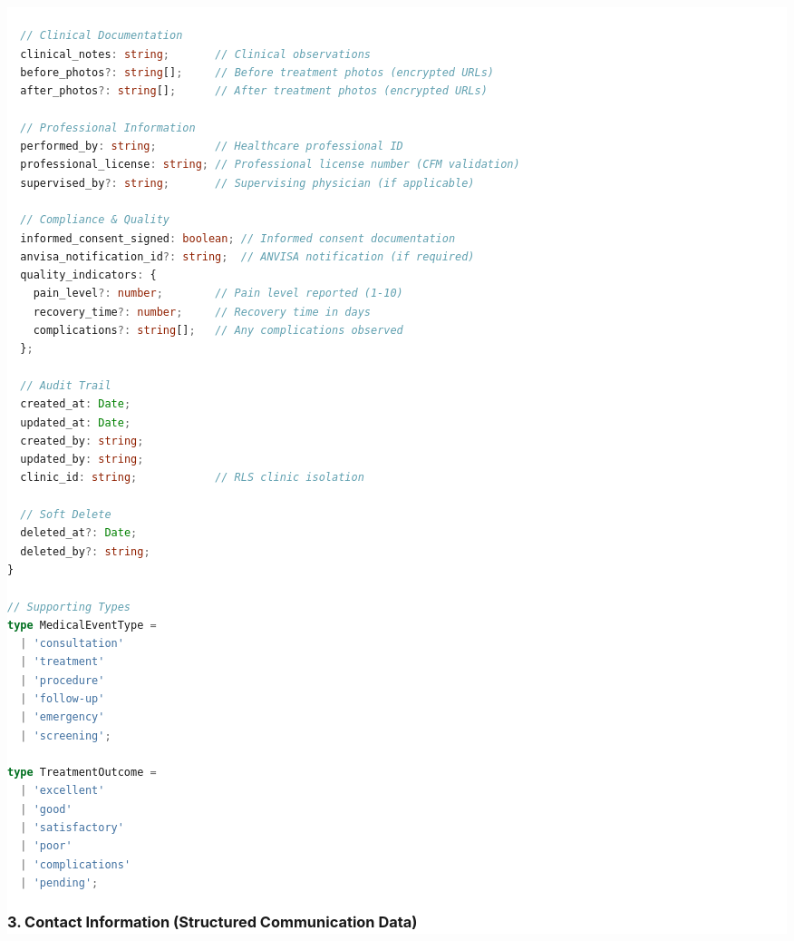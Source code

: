 ```typescript
  
  // Clinical Documentation
  clinical_notes: string;       // Clinical observations
  before_photos?: string[];     // Before treatment photos (encrypted URLs)
  after_photos?: string[];      // After treatment photos (encrypted URLs)
  
  // Professional Information
  performed_by: string;         // Healthcare professional ID
  professional_license: string; // Professional license number (CFM validation)
  supervised_by?: string;       // Supervising physician (if applicable)
  
  // Compliance & Quality
  informed_consent_signed: boolean; // Informed consent documentation
  anvisa_notification_id?: string;  // ANVISA notification (if required)
  quality_indicators: {
    pain_level?: number;        // Pain level reported (1-10)
    recovery_time?: number;     // Recovery time in days
    complications?: string[];   // Any complications observed
  };
  
  // Audit Trail
  created_at: Date;
  updated_at: Date;
  created_by: string;
  updated_by: string;
  clinic_id: string;            // RLS clinic isolation
  
  // Soft Delete
  deleted_at?: Date;
  deleted_by?: string;
}

// Supporting Types
type MedicalEventType = 
  | 'consultation' 
  | 'treatment' 
  | 'procedure' 
  | 'follow-up' 
  | 'emergency' 
  | 'screening';

type TreatmentOutcome = 
  | 'excellent' 
  | 'good' 
  | 'satisfactory' 
  | 'poor' 
  | 'complications' 
  | 'pending';
```

### 3. Contact Information (Structured Communication Data)

